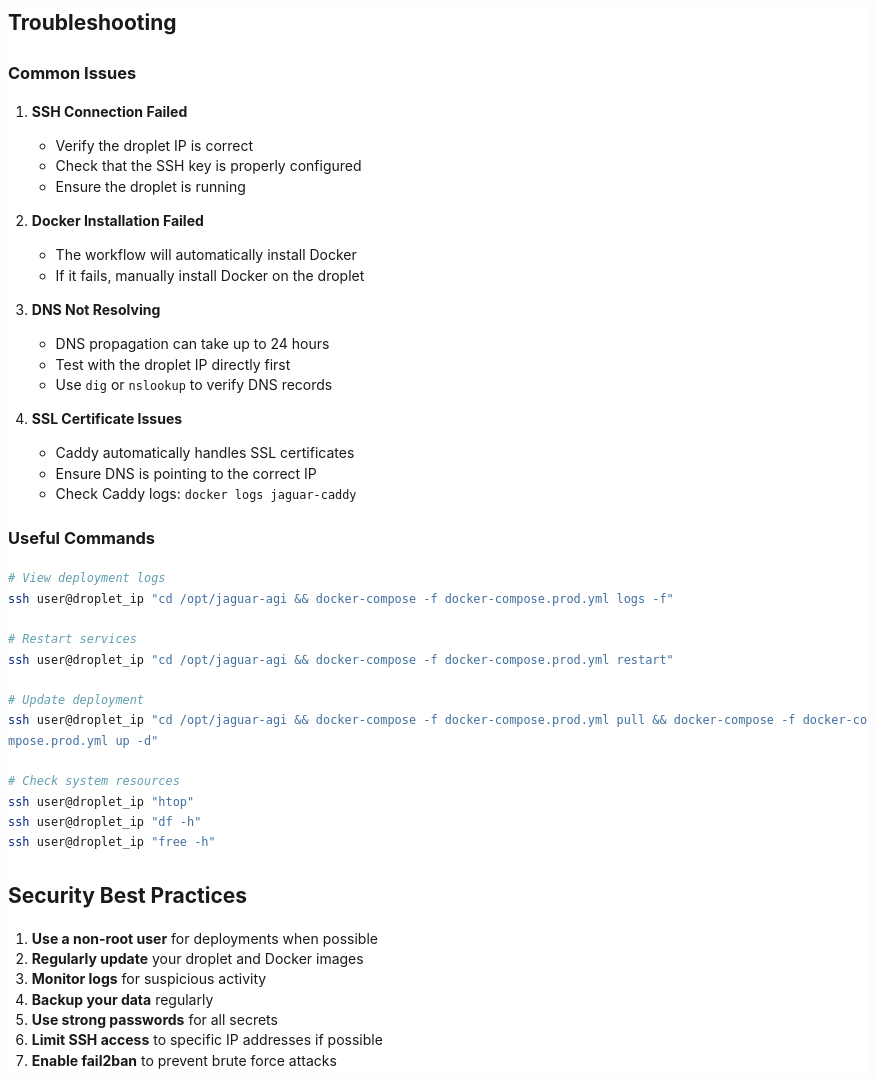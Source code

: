 ## Troubleshooting

### Common Issues

1. **SSH Connection Failed**
   - Verify the droplet IP is correct
   - Check that the SSH key is properly configured
   - Ensure the droplet is running

2. **Docker Installation Failed**
   - The workflow will automatically install Docker
   - If it fails, manually install Docker on the droplet

3. **DNS Not Resolving**
   - DNS propagation can take up to 24 hours
   - Test with the droplet IP directly first
   - Use `dig` or `nslookup` to verify DNS records

4. **SSL Certificate Issues**
   - Caddy automatically handles SSL certificates
   - Ensure DNS is pointing to the correct IP
   - Check Caddy logs: `docker logs jaguar-caddy`

### Useful Commands

```bash
# View deployment logs
ssh user@droplet_ip "cd /opt/jaguar-agi && docker-compose -f docker-compose.prod.yml logs -f"

# Restart services
ssh user@droplet_ip "cd /opt/jaguar-agi && docker-compose -f docker-compose.prod.yml restart"

# Update deployment
ssh user@droplet_ip "cd /opt/jaguar-agi && docker-compose -f docker-compose.prod.yml pull && docker-compose -f docker-compose.prod.yml up -d"

# Check system resources
ssh user@droplet_ip "htop"
ssh user@droplet_ip "df -h"
ssh user@droplet_ip "free -h"
```

## Security Best Practices

1. **Use a non-root user** for deployments when possible
2. **Regularly update** your droplet and Docker images
3. **Monitor logs** for suspicious activity
4. **Backup your data** regularly
5. **Use strong passwords** for all secrets
6. **Limit SSH access** to specific IP addresses if possible
7. **Enable fail2ban** to prevent brute force attacks

